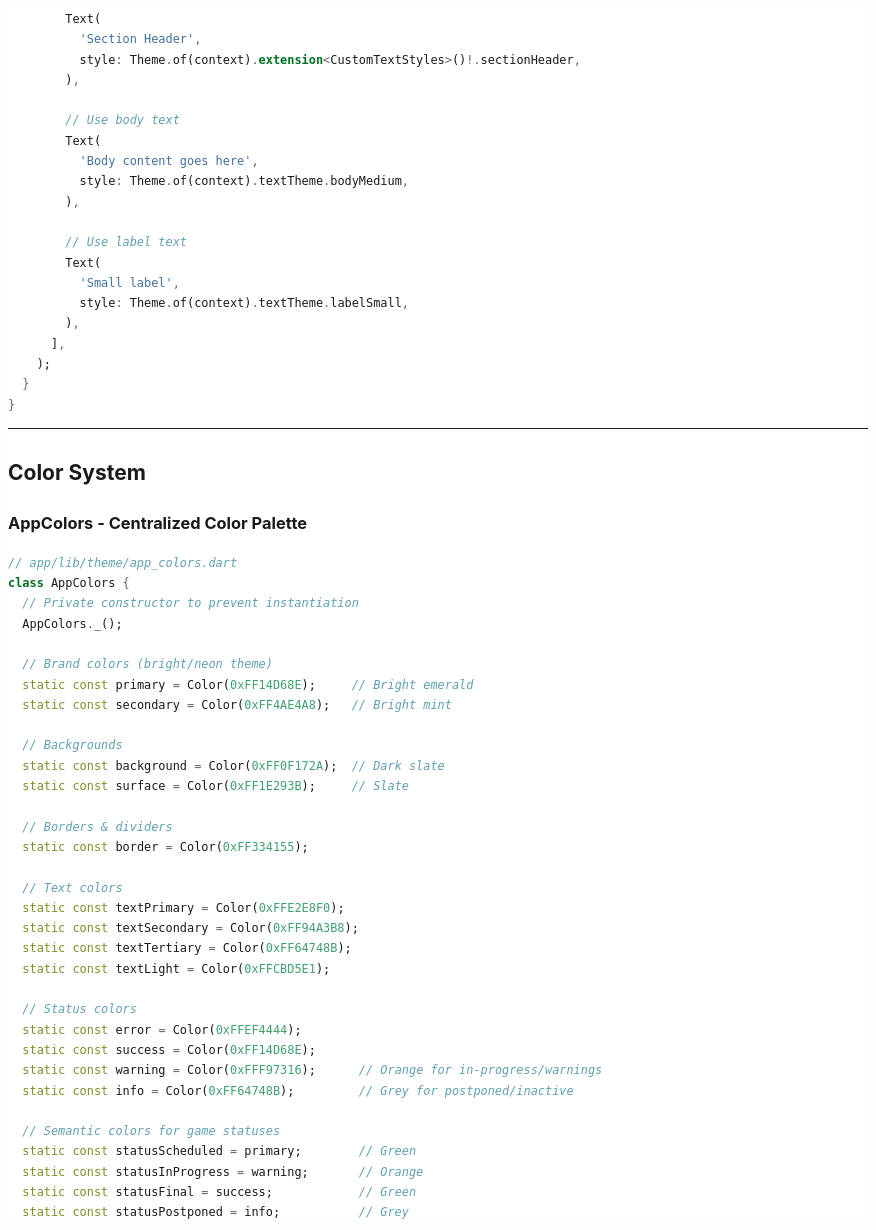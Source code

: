 ```dart
        Text(
          'Section Header',
          style: Theme.of(context).extension<CustomTextStyles>()!.sectionHeader,
        ),
        
        // Use body text
        Text(
          'Body content goes here',
          style: Theme.of(context).textTheme.bodyMedium,
        ),
        
        // Use label text
        Text(
          'Small label',
          style: Theme.of(context).textTheme.labelSmall,
        ),
      ],
    );
  }
}
```

---

## Color System

### AppColors - Centralized Color Palette

```dart
// app/lib/theme/app_colors.dart
class AppColors {
  // Private constructor to prevent instantiation
  AppColors._();

  // Brand colors (bright/neon theme)
  static const primary = Color(0xFF14D68E);     // Bright emerald
  static const secondary = Color(0xFF4AE4A8);   // Bright mint

  // Backgrounds
  static const background = Color(0xFF0F172A);  // Dark slate
  static const surface = Color(0xFF1E293B);     // Slate

  // Borders & dividers
  static const border = Color(0xFF334155);

  // Text colors
  static const textPrimary = Color(0xFFE2E8F0);
  static const textSecondary = Color(0xFF94A3B8);
  static const textTertiary = Color(0xFF64748B);
  static const textLight = Color(0xFFCBD5E1);

  // Status colors
  static const error = Color(0xFFEF4444);
  static const success = Color(0xFF14D68E);
  static const warning = Color(0xFFF97316);      // Orange for in-progress/warnings
  static const info = Color(0xFF64748B);         // Grey for postponed/inactive

  // Semantic colors for game statuses
  static const statusScheduled = primary;        // Green
  static const statusInProgress = warning;       // Orange
  static const statusFinal = success;            // Green
  static const statusPostponed = info;           // Grey

```
